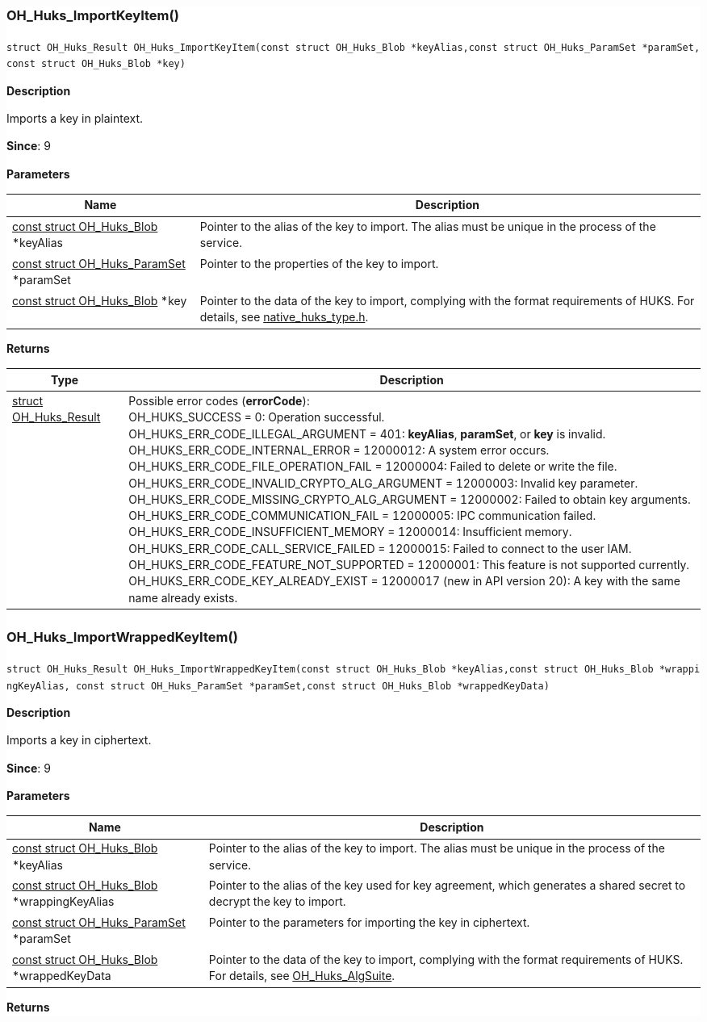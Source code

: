 ### OH_Huks_ImportKeyItem()

```
struct OH_Huks_Result OH_Huks_ImportKeyItem(const struct OH_Huks_Blob *keyAlias,const struct OH_Huks_ParamSet *paramSet, const struct OH_Huks_Blob *key)
```

**Description**

Imports a key in plaintext.

**Since**: 9


**Parameters**

| Name| Description|
| -- | -- |
| [const struct OH_Huks_Blob](capi-hukstypeapi-oh-huks-blob.md) *keyAlias | Pointer to the alias of the key to import. The alias must be unique in the process of the service.|
| [const struct OH_Huks_ParamSet](capi-hukstypeapi-oh-huks-paramset.md) *paramSet | Pointer to the properties of the key to import.|
| [const struct OH_Huks_Blob](capi-hukstypeapi-oh-huks-blob.md) *key | Pointer to the data of the key to import, complying with the format requirements of HUKS. For details, see [native_huks_type.h](capi-native-huks-type-h.md).|

**Returns**

| Type| Description|
| -- | -- |
| [struct OH_Huks_Result](capi-hukstypeapi-oh-huks-result.md) | Possible error codes (**errorCode**):<br>         OH_HUKS_SUCCESS = 0: Operation successful.<br>         OH_HUKS_ERR_CODE_ILLEGAL_ARGUMENT = 401: **keyAlias**, **paramSet**, or **key** is invalid.<br>         OH_HUKS_ERR_CODE_INTERNAL_ERROR = 12000012: A system error occurs.<br>         OH_HUKS_ERR_CODE_FILE_OPERATION_FAIL = 12000004: Failed to delete or write the file.<br>         OH_HUKS_ERR_CODE_INVALID_CRYPTO_ALG_ARGUMENT = 12000003: Invalid key parameter.<br>         OH_HUKS_ERR_CODE_MISSING_CRYPTO_ALG_ARGUMENT = 12000002: Failed to obtain key arguments.<br>         OH_HUKS_ERR_CODE_COMMUNICATION_FAIL = 12000005: IPC communication failed.<br>         OH_HUKS_ERR_CODE_INSUFFICIENT_MEMORY = 12000014: Insufficient memory.<br>         OH_HUKS_ERR_CODE_CALL_SERVICE_FAILED = 12000015: Failed to connect to the user IAM.<br>         OH_HUKS_ERR_CODE_FEATURE_NOT_SUPPORTED = 12000001: This feature is not supported currently.<br>         OH_HUKS_ERR_CODE_KEY_ALREADY_EXIST = 12000017 (new in API version 20): A key with the same name already exists.|

### OH_Huks_ImportWrappedKeyItem()

```
struct OH_Huks_Result OH_Huks_ImportWrappedKeyItem(const struct OH_Huks_Blob *keyAlias,const struct OH_Huks_Blob *wrappingKeyAlias, const struct OH_Huks_ParamSet *paramSet,const struct OH_Huks_Blob *wrappedKeyData)
```

**Description**

Imports a key in ciphertext.

**Since**: 9


**Parameters**

| Name| Description|
| -- | -- |
| [const struct OH_Huks_Blob](capi-hukstypeapi-oh-huks-blob.md) *keyAlias | Pointer to the alias of the key to import. The alias must be unique in the process of the service.|
| [const struct OH_Huks_Blob](capi-hukstypeapi-oh-huks-blob.md) *wrappingKeyAlias | Pointer to the alias of the key used for key agreement, which generates a shared secret to decrypt the key to import.|
| [const struct OH_Huks_ParamSet](capi-hukstypeapi-oh-huks-paramset.md) *paramSet | Pointer to the parameters for importing the key in ciphertext.|
| [const struct OH_Huks_Blob](capi-hukstypeapi-oh-huks-blob.md) *wrappedKeyData | Pointer to the data of the key to import, complying with the format requirements of HUKS. For details, see [OH_Huks_AlgSuite](capi-native-huks-type-h.md#oh_huks_algsuite).|

**Returns**
